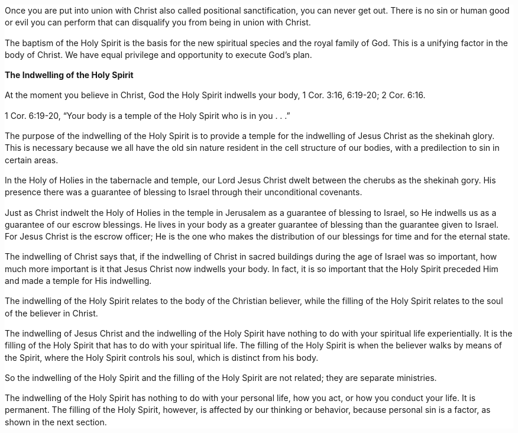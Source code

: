 Once you are put into union with Christ also called positional
sanctification, you can never get out. There is no sin or human good or
evil you can perform that can disqualify you from being in union with
Christ.

The baptism of the Holy Spirit is the basis for the new spiritual
species and the royal family of God. This is a unifying factor in the
body of Christ. We have equal privilege and opportunity to execute God’s
plan.

**The Indwelling of the Holy Spirit**

At the moment you believe in Christ, God the Holy Spirit indwells your
body, 1 Cor. 3:16, 6:19-20; 2 Cor. 6:16.

1 Cor. 6:19-20, “Your body is a temple of the Holy Spirit who is in you
. . .”

The purpose of the indwelling of the Holy Spirit is to provide a temple
for the indwelling of Jesus Christ as the shekinah glory. This is
necessary because we all have the old sin nature resident in the cell
structure of our bodies, with a predilection to sin in certain areas.

In the Holy of Holies in the tabernacle and temple, our Lord Jesus
Christ dwelt between the cherubs as the shekinah gory. His presence
there was a guarantee of blessing to Israel through their unconditional
covenants.

Just as Christ indwelt the Holy of Holies in the temple in Jerusalem as
a guarantee of blessing to Israel, so He indwells us as a guarantee of
our escrow blessings. He lives in your body as a greater guarantee of
blessing than the guarantee given to Israel. For Jesus Christ is the
escrow officer; He is the one who makes the distribution of our
blessings for time and for the eternal state.

The indwelling of Christ says that, if the indwelling of Christ in
sacred buildings during the age of Israel was so important, how much
more important is it that Jesus Christ now indwells your body. In fact,
it is so important that the Holy Spirit preceded Him and made a temple
for His indwelling.

The indwelling of the Holy Spirit relates to the body of the Christian
believer, while the filling of the Holy Spirit relates to the soul of
the believer in Christ.

The indwelling of Jesus Christ and the indwelling of the Holy Spirit
have nothing to do with your spiritual life experientially. It is the
filling of the Holy Spirit that has to do with your spiritual life. The
filling of the Holy Spirit is when the believer walks by means of the
Spirit, where the Holy Spirit controls his soul, which is distinct from
his body.

So the indwelling of the Holy Spirit and the filling of the Holy Spirit
are not related; they are separate ministries.

The indwelling of the Holy Spirit has nothing to do with your personal
life, how you act, or how you conduct your life. It is permanent. The
filling of the Holy Spirit, however, is affected by our thinking or
behavior, because personal sin is a factor, as shown in the next
section.
